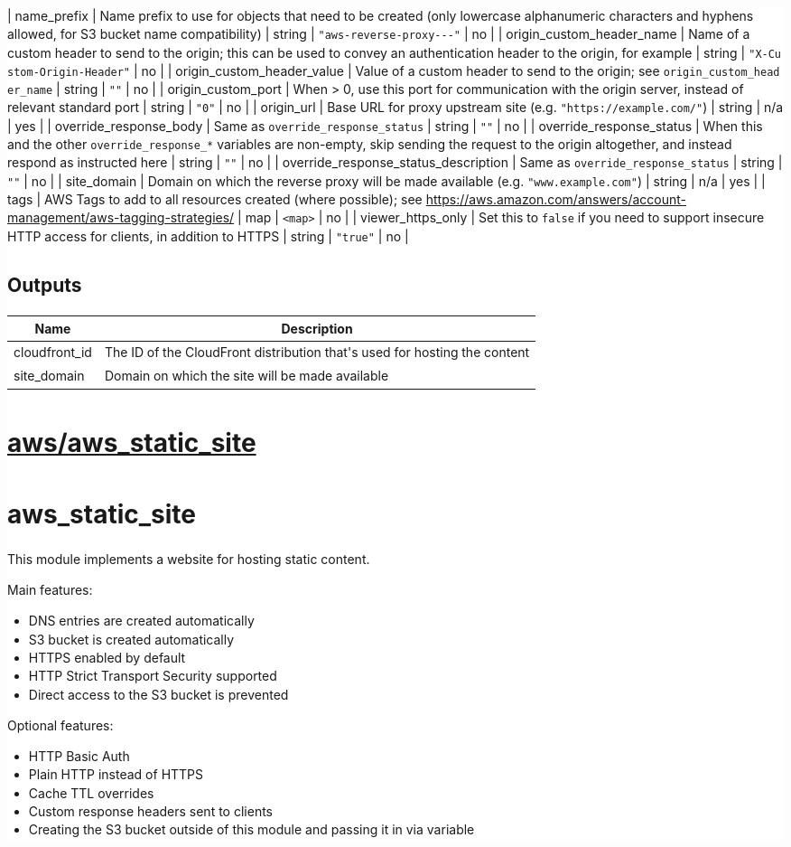 | name_prefix                          | Name prefix to use for objects that need to be created (only lowercase alphanumeric characters and hyphens allowed, for S3 bucket name compatibility)            | string |  `"aws-reverse-proxy---"`   |    no    |
| origin_custom_header_name            | Name of a custom header to send to the origin; this can be used to convey an authentication header to the origin, for example                                    | string | `"X-Custom-Origin-Header"`  |    no    |
| origin_custom_header_value           | Value of a custom header to send to the origin; see `origin_custom_header_name`                                                                                  | string |            `""`             |    no    |
| origin_custom_port                   | When > 0, use this port for communication with the origin server, instead of relevant standard port                                                              | string |            `"0"`            |    no    |
| origin_url                           | Base URL for proxy upstream site (e.g. `"https://example.com/"`)                                                                                                 | string |             n/a             |   yes    |
| override_response_body               | Same as `override_response_status`                                                                                                                               | string |            `""`             |    no    |
| override_response_status             | When this and the other `override_response_*` variables are non-empty, skip sending the request to the origin altogether, and instead respond as instructed here | string |            `""`             |    no    |
| override_response_status_description | Same as `override_response_status`                                                                                                                               | string |            `""`             |    no    |
| site_domain                          | Domain on which the reverse proxy will be made available (e.g. `"www.example.com"`)                                                                              | string |             n/a             |   yes    |
| tags                                 | AWS Tags to add to all resources created (where possible); see https://aws.amazon.com/answers/account-management/aws-tagging-strategies/                         |  map   |           `<map>`           |    no    |
| viewer_https_only                    | Set this to `false` if you need to support insecure HTTP access for clients, in addition to HTTPS                                                                | string |          `"true"`           |    no    |

## Outputs

| Name          | Description                                                               |
| ------------- | ------------------------------------------------------------------------- |
| cloudfront_id | The ID of the CloudFront distribution that's used for hosting the content |
| site_domain   | Domain on which the site will be made available                           |



# [aws/aws_static_site](aws/aws_static_site)

# aws_static_site

This module implements a website for hosting static content.

Main features:

- DNS entries are created automatically
- S3 bucket is created automatically
- HTTPS enabled by default
- HTTP Strict Transport Security supported
- Direct access to the S3 bucket is prevented

Optional features:

- HTTP Basic Auth
- Plain HTTP instead of HTTPS
- Cache TTL overrides
- Custom response headers sent to clients
- Creating the S3 bucket outside of this module and passing it in via variable
